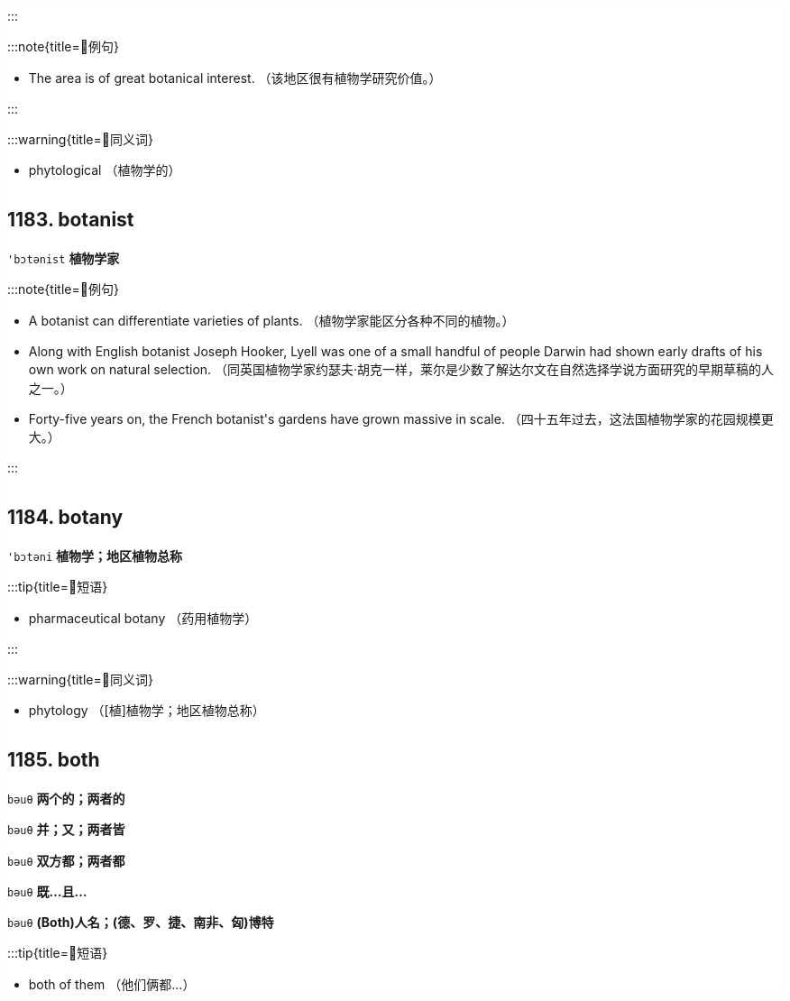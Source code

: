 :::

:::note{title=🎤例句}

- The area is of great botanical interest. （该地区很有植物学研究价值。）

:::

:::warning{title=🤔同义词}

- phytological （植物学的）


## 1183. botanist

`'bɔtənist`  **植物学家**

:::note{title=🎤例句}

- A botanist can differentiate varieties of plants. （植物学家能区分各种不同的植物。）

- Along with English botanist Joseph Hooker, Lyell was one of a small handful of people Darwin had shown early drafts of his own work on natural selection. （同英国植物学家约瑟夫·胡克一样，莱尔是少数了解达尔文在自然选择学说方面研究的早期草稿的人之一。）

- Forty-five years on, the French botanist's gardens have grown massive in scale. （四十五年过去，这法国植物学家的花园规模更大。）

:::

## 1184. botany

`'bɔtəni`  **植物学；地区植物总称**

:::tip{title=🤩短语}

- pharmaceutical botany （药用植物学）

:::

:::warning{title=🤔同义词}

- phytology （[植]植物学；地区植物总称）


## 1185. both

`bəuθ`  **两个的；两者的**

`bəuθ`  **并；又；两者皆**

`bəuθ`  **双方都；两者都**

`bəuθ`  **既…且…**

`bəuθ`  **(Both)人名；(德、罗、捷、南非、匈)博特**

:::tip{title=🤩短语}

- both of them （他们俩都…）
